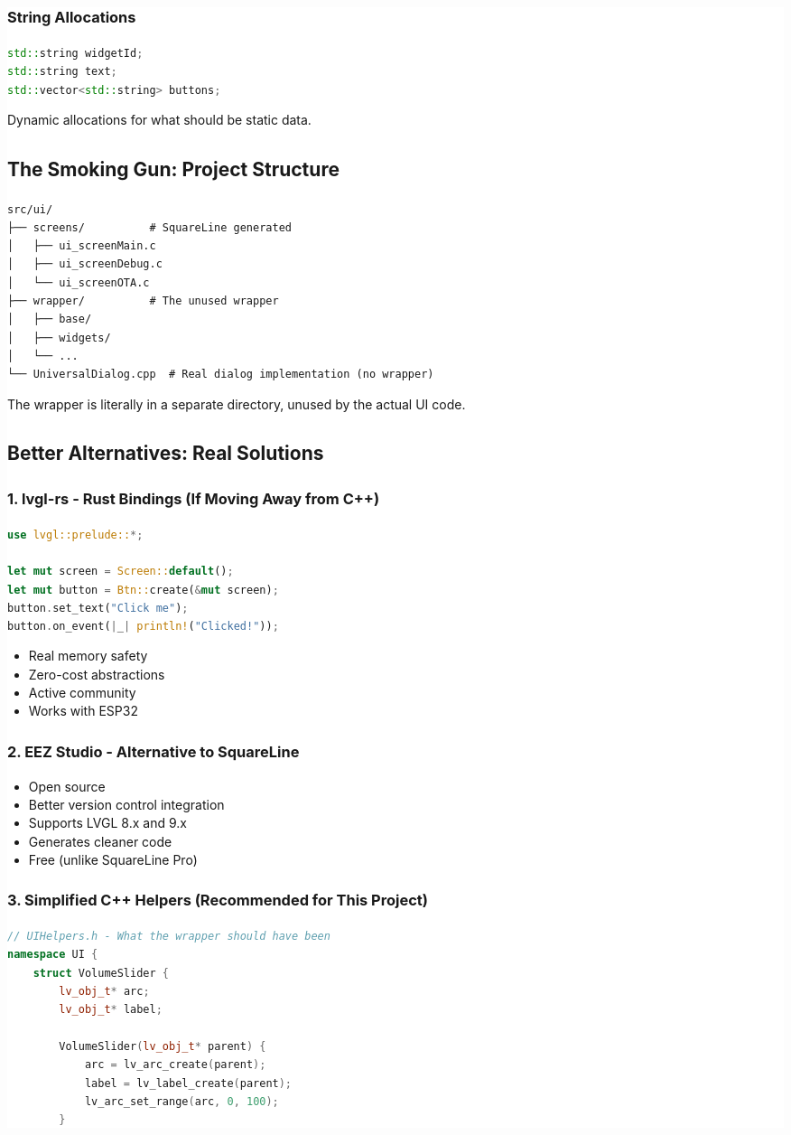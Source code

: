 ### String Allocations
```cpp
std::string widgetId;
std::string text;
std::vector<std::string> buttons;
```
Dynamic allocations for what should be static data.

## The Smoking Gun: Project Structure

```
src/ui/
├── screens/          # SquareLine generated
│   ├── ui_screenMain.c
│   ├── ui_screenDebug.c
│   └── ui_screenOTA.c
├── wrapper/          # The unused wrapper
│   ├── base/
│   ├── widgets/
│   └── ...
└── UniversalDialog.cpp  # Real dialog implementation (no wrapper)
```

The wrapper is literally in a separate directory, unused by the actual UI code.

## Better Alternatives: Real Solutions

### 1. **lvgl-rs** - Rust Bindings (If Moving Away from C++)
```rust
use lvgl::prelude::*;

let mut screen = Screen::default();
let mut button = Btn::create(&mut screen);
button.set_text("Click me");
button.on_event(|_| println!("Clicked!"));
```
- Real memory safety
- Zero-cost abstractions
- Active community
- Works with ESP32

### 2. **EEZ Studio** - Alternative to SquareLine
- Open source
- Better version control integration
- Supports LVGL 8.x and 9.x
- Generates cleaner code
- Free (unlike SquareLine Pro)

### 3. **Simplified C++ Helpers** (Recommended for This Project)
```cpp
// UIHelpers.h - What the wrapper should have been
namespace UI {
    struct VolumeSlider {
        lv_obj_t* arc;
        lv_obj_t* label;
        
        VolumeSlider(lv_obj_t* parent) {
            arc = lv_arc_create(parent);
            label = lv_label_create(parent);
            lv_arc_set_range(arc, 0, 100);
        }
```